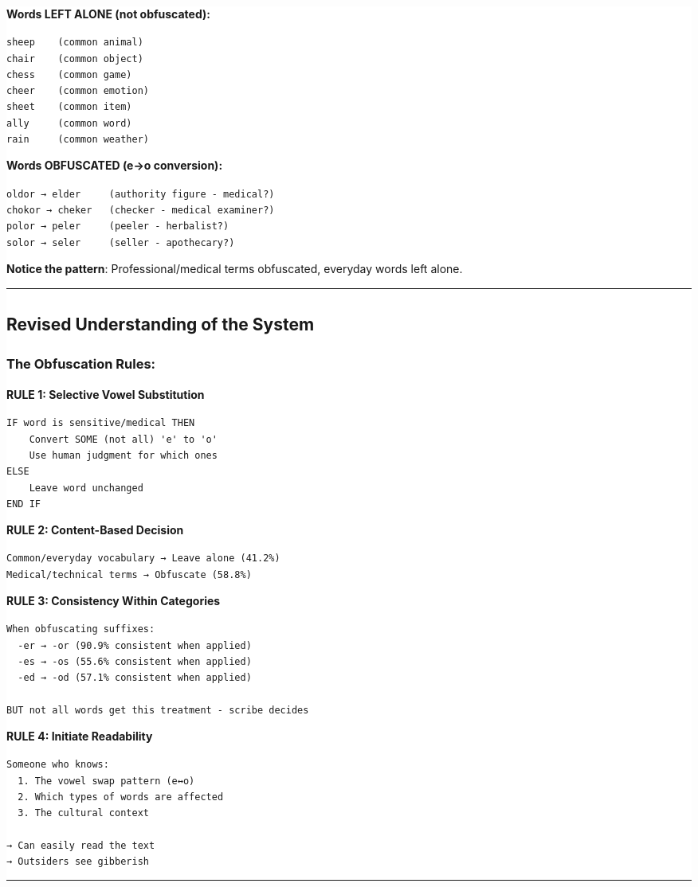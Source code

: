 **Words LEFT ALONE (not obfuscated):**
```
sheep    (common animal)
chair    (common object)
chess    (common game)
cheer    (common emotion)
sheet    (common item)
ally     (common word)
rain     (common weather)
```

**Words OBFUSCATED (e→o conversion):**
```
oldor → elder     (authority figure - medical?)
chokor → cheker   (checker - medical examiner?)
polor → peler     (peeler - herbalist?)
solor → seler     (seller - apothecary?)
```

**Notice the pattern**: Professional/medical terms obfuscated, everyday words left alone.

---

## Revised Understanding of the System

### The Obfuscation Rules:

**RULE 1: Selective Vowel Substitution**
```
IF word is sensitive/medical THEN
    Convert SOME (not all) 'e' to 'o'
    Use human judgment for which ones
ELSE
    Leave word unchanged
END IF
```

**RULE 2: Content-Based Decision**
```
Common/everyday vocabulary → Leave alone (41.2%)
Medical/technical terms → Obfuscate (58.8%)
```

**RULE 3: Consistency Within Categories**
```
When obfuscating suffixes:
  -er → -or (90.9% consistent when applied)
  -es → -os (55.6% consistent when applied)
  -ed → -od (57.1% consistent when applied)

BUT not all words get this treatment - scribe decides
```

**RULE 4: Initiate Readability**
```
Someone who knows:
  1. The vowel swap pattern (e↔o)
  2. Which types of words are affected
  3. The cultural context

→ Can easily read the text
→ Outsiders see gibberish
```

---